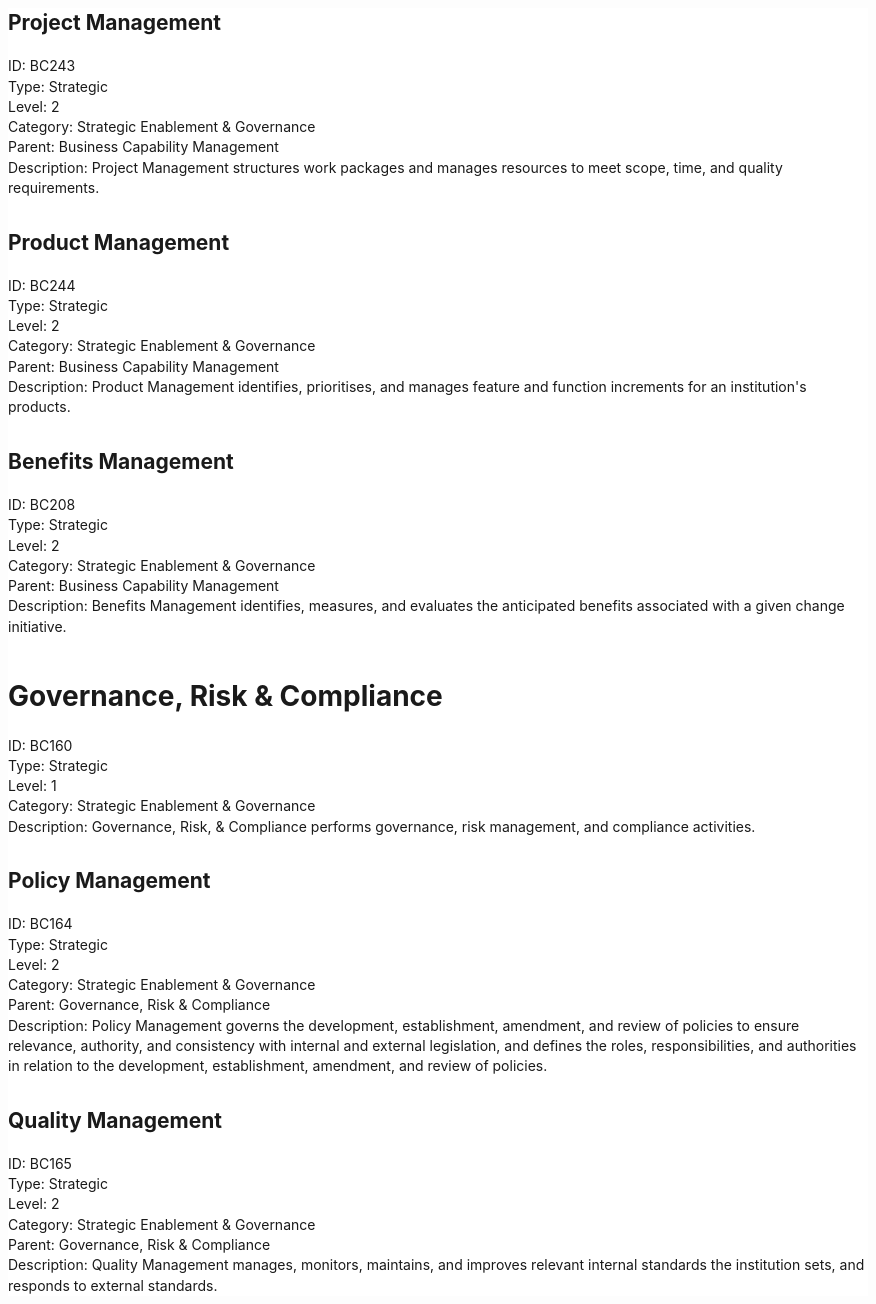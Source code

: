 ## Project Management
ID: BC243 \
Type: Strategic \
Level: 2 \
Category: Strategic Enablement & Governance \
Parent: Business Capability Management \
Description: Project Management structures work packages and manages resources to meet scope, time, and quality requirements.

## Product Management
ID: BC244 \
Type: Strategic \
Level: 2 \
Category: Strategic Enablement & Governance \
Parent: Business Capability Management \
Description: Product Management identifies, prioritises, and manages feature and function increments for an institution's products.

## Benefits Management
ID: BC208 \
Type: Strategic \
Level: 2 \
Category: Strategic Enablement & Governance \
Parent: Business Capability Management \
Description: Benefits Management identifies, measures, and evaluates the anticipated benefits associated with a given change initiative.

# Governance, Risk & Compliance
ID: BC160 \
Type: Strategic \
Level: 1 \
Category: Strategic Enablement & Governance \
Description: Governance, Risk, & Compliance performs governance, risk management, and compliance activities.

## Policy Management
ID: BC164  \
Type: Strategic \
Level: 2 \
Category: Strategic Enablement & Governance \
Parent: Governance, Risk & Compliance \
Description: Policy Management governs the development, establishment, amendment, and review of policies to ensure relevance, authority, and consistency with internal and external legislation, and defines the roles, responsibilities, and authorities in relation to the development, establishment, amendment, and review of policies.

## Quality Management
ID: BC165 \
Type: Strategic \
Level: 2 \
Category: Strategic Enablement & Governance \
Parent: Governance, Risk & Compliance \
Description: Quality Management manages, monitors, maintains, and improves relevant internal standards the institution sets, and responds to external standards.
